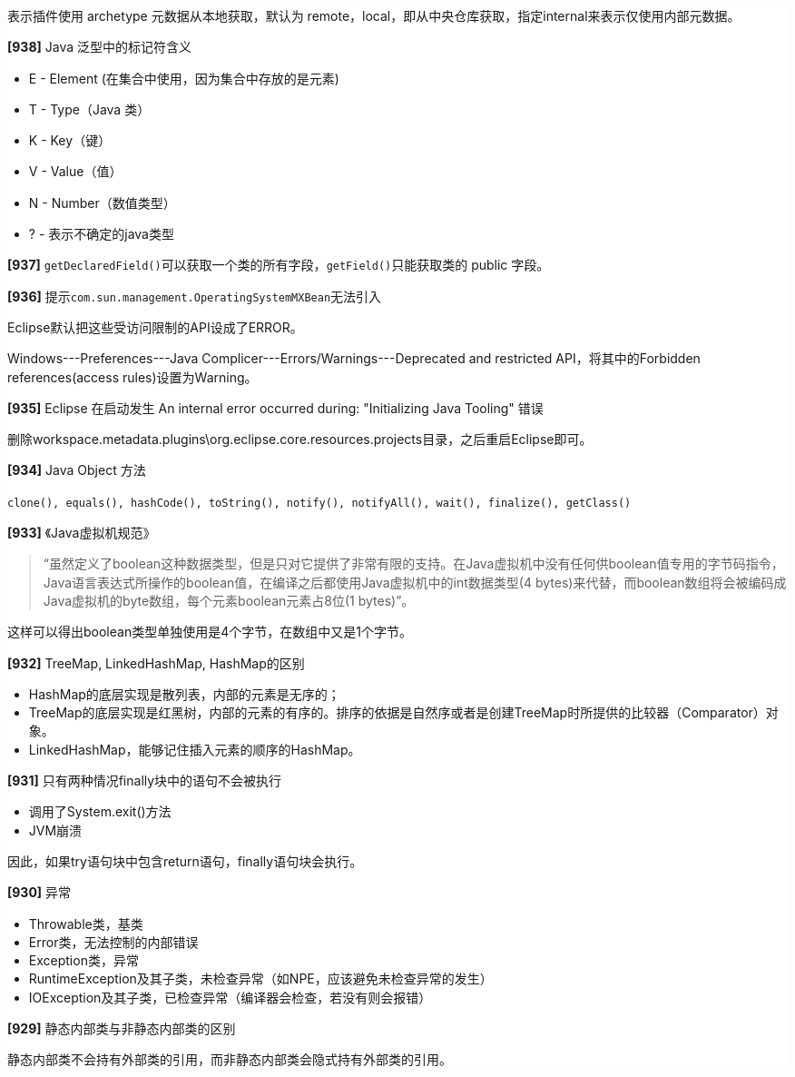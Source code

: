 表示插件使用 archetype 元数据从本地获取，默认为 remote，local，即从中央仓库获取，指定internal来表示仅使用内部元数据。

**[938]** Java 泛型中的标记符含义

- E - Element (在集合中使用，因为集合中存放的是元素)

- T - Type（Java 类）

- K - Key（键）

- V - Value（值）

- N - Number（数值类型）

- ? -  表示不确定的java类型

**[937]** `getDeclaredField()`可以获取一个类的所有字段，`getField()`只能获取类的 public 字段。

**[936]** 提示`com.sun.management.OperatingSystemMXBean`无法引入

Eclipse默认把这些受访问限制的API设成了ERROR。

Windows---Preferences---Java Complicer---Errors/Warnings---Deprecated and restricted API，将其中的Forbidden references(access rules)设置为Warning。

**[935]** Eclipse 在启动发生 An internal error occurred during: "Initializing Java Tooling" 错误

删除workspace\.metadata\.plugins\org.eclipse.core.resources\.projects目录，之后重启Eclipse即可。

**[934]** Java Object 方法

`clone(), equals(), hashCode(), toString(), notify(), notifyAll(), wait(), finalize(), getClass()`

**[933]** 《Java虚拟机规范》

> “虽然定义了boolean这种数据类型，但是只对它提供了非常有限的支持。在Java虚拟机中没有任何供boolean值专用的字节码指令，Java语言表达式所操作的boolean值，在编译之后都使用Java虚拟机中的int数据类型(4 bytes)来代替，而boolean数组将会被编码成Java虚拟机的byte数组，每个元素boolean元素占8位(1 bytes)”。

这样可以得出boolean类型单独使用是4个字节，在数组中又是1个字节。

**[932]** TreeMap, LinkedHashMap, HashMap的区别
- HashMap的底层实现是散列表，内部的元素是无序的；
- TreeMap的底层实现是红黑树，内部的元素的有序的。排序的依据是自然序或者是创建TreeMap时所提供的比较器（Comparator）对象。
- LinkedHashMap，能够记住插入元素的顺序的HashMap。

**[931]** 只有两种情况finally块中的语句不会被执行
- 调用了System.exit()方法
- JVM崩溃

因此，如果try语句块中包含return语句，finally语句块会执行。

**[930]** 异常
- Throwable类，基类
- Error类，无法控制的内部错误
- Exception类，异常
- RuntimeException及其子类，未检查异常（如NPE，应该避免未检查异常的发生）
- IOException及其子类，已检查异常（编译器会检查，若没有则会报错）

**[929]** 静态内部类与非静态内部类的区别

静态内部类不会持有外部类的引用，而非静态内部类会隐式持有外部类的引用。
